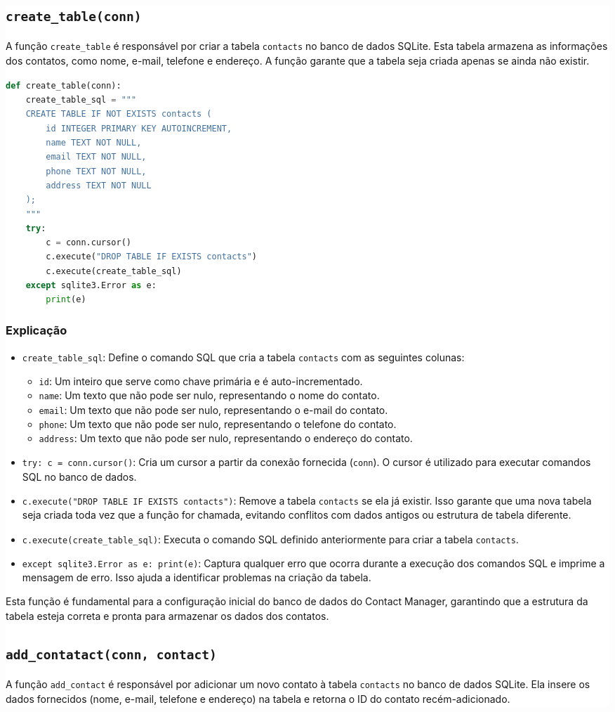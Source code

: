 
## `create_table(conn)`

A função `create_table` é responsável por criar a tabela `contacts` no banco de dados SQLite. Esta tabela armazena as informações dos contatos, como nome, e-mail, telefone e endereço. A função garante que a tabela seja criada apenas se ainda não existir.

```python
def create_table(conn):
    create_table_sql = """
    CREATE TABLE IF NOT EXISTS contacts (
        id INTEGER PRIMARY KEY AUTOINCREMENT,
        name TEXT NOT NULL,
        email TEXT NOT NULL,
        phone TEXT NOT NULL,
        address TEXT NOT NULL
    );
    """
    try:
        c = conn.cursor()
        c.execute("DROP TABLE IF EXISTS contacts")
        c.execute(create_table_sql)
    except sqlite3.Error as e:
        print(e)
```
### Explicação

- `create_table_sql`: Define o comando SQL que cria a tabela `contacts` com as seguintes colunas:
   
  - `id`: Um inteiro que serve como chave primária e é auto-incrementado.
  - `name`: Um texto que não pode ser nulo, representando o nome do contato.
  - `email`: Um texto que não pode ser nulo, representando o e-mail do contato.
  - `phone`: Um texto que não pode ser nulo, representando o telefone do contato.
  - `address`: Um texto que não pode ser nulo, representando o endereço do contato.

- `try: c = conn.cursor()`: Cria um cursor a partir da conexão fornecida (`conn`). O cursor é utilizado para executar comandos SQL no banco de dados.
  
- `c.execute("DROP TABLE IF EXISTS contacts")`: Remove a tabela `contacts` se ela já existir. Isso garante que uma nova tabela seja criada toda vez que a função for chamada, evitando conflitos com dados antigos ou estrutura de tabela diferente.

- `c.execute(create_table_sql)`: Executa o comando SQL definido anteriormente para criar a tabela `contacts`.

- `except sqlite3.Error as e: print(e)`: Captura qualquer erro que ocorra durante a execução dos comandos SQL e imprime a mensagem de erro. Isso ajuda a identificar problemas na criação da tabela.

Esta função é fundamental para a configuração inicial do banco de dados do Contact Manager, garantindo que a estrutura da tabela esteja correta e pronta para armazenar os dados dos contatos.

## `add_contatact(conn, contact)`

A função `add_contact` é responsável por adicionar um novo contato à tabela `contacts` no banco de dados SQLite. Ela insere os dados fornecidos (nome, e-mail, telefone e endereço) na tabela e retorna o ID do contato recém-adicionado.
